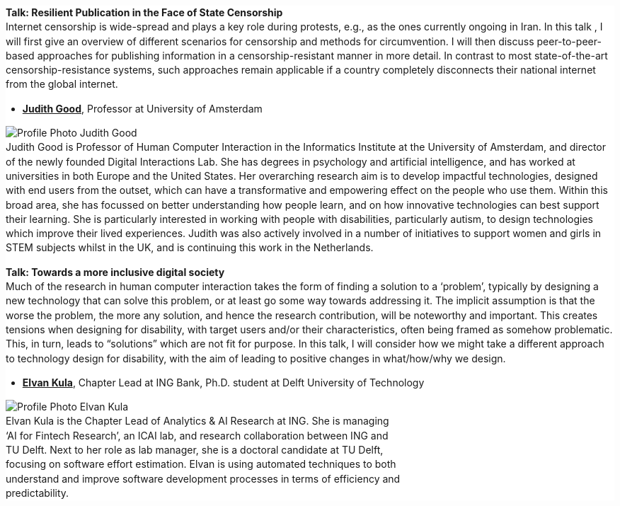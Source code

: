 **Talk: Resilient Publication in the Face of State Censorship**  
Internet censorship is wide-spread and plays a key role during protests, e.g., as the ones currently ongoing in Iran. In
this talk , I will first give an overview of different scenarios for censorship and methods for circumvention. I will
then discuss peer-to-peer-based approaches for publishing information in a censorship-resistant manner in more detail.
In contrast to most state-of-the-art censorship-resistance systems, such approaches remain applicable if a country
completely disconnects their national internet from the global internet.

- **[Judith Good](https://www.uva.nl/en/profile/g/o/j.a.good/j.a.good.html?cb)**, Professor at University of Amsterdam

<div class="invited-speaker" style="margin-bottom: 10px">
<div class="trim-img">
<img src="https://www.uva.nl/binaries/content/documents/personalpages/g/o/j.a.good/j.a.good/j.a.good/uva%3Aprofileimagecompound" alt="Profile Photo Judith Good" class="profile-img">
</div>
<div class="invited-bio" style="">
Judith Good is Professor of Human Computer Interaction in the Informatics Institute at the University of Amsterdam, and director of the newly founded Digital Interactions Lab. She has degrees in psychology and artificial intelligence, and has worked at universities in both Europe and the United States. Her overarching research aim is to develop impactful technologies, designed with end users from the outset, which can have a transformative and empowering effect on the people who use them. Within this broad area, she has focussed on better understanding how people learn, and on how innovative technologies can best support their learning. She is particularly interested in working with people with disabilities, particularly autism, to design technologies which improve their lived experiences. Judith was also actively involved in a number of initiatives to support women and girls in STEM subjects whilst in the UK, and is continuing this work in the Netherlands.
</div>
</div>

**Talk: Towards a more inclusive digital society**  
Much of the research in human computer interaction takes the form of finding a solution to a ‘problem’, typically by
designing a new technology that can solve this problem, or at least go some way towards addressing it. The implicit
assumption is that the worse the problem, the more any solution, and hence the research contribution, will be noteworthy
and important. This creates tensions when designing for disability, with target users and/or their characteristics,
often being framed as somehow problematic. This, in turn, leads to “solutions” which are not fit for purpose. In this
talk, I will consider how we might take a different approach to technology design for disability, with the aim of
leading to positive changes in what/how/why we design.

- **[Elvan Kula](https://www.linkedin.com/in/elvan-kula/)**, Chapter Lead at ING Bank, Ph.D. student at Delft University
  of Technology

<div class="invited-speaker" style="margin-bottom: 10px">
<div class="trim-img">
<img src="https://avatars3.githubusercontent.com/u/17578536?s=460&v=4" alt="Profile Photo Elvan Kula" class="profile-img">
</div>
<div class="invited-bio" style="width: 40rem">
Elvan Kula is the Chapter Lead of Analytics & AI Research at ING. She is managing ‘AI for Fintech Research’, an ICAI lab, and research collaboration between ING and TU Delft. Next to her role as lab manager, she is a doctoral candidate at TU Delft, focusing on software effort estimation. Elvan is using automated techniques to both understand and improve software development processes in terms of efficiency and predictability.
</div>
</div>
